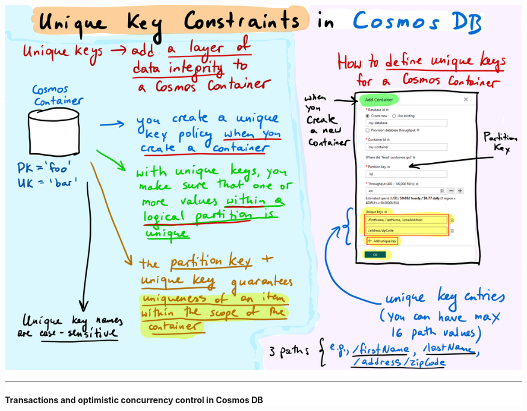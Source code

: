 [![Unique Key Constraints in Cosmos DB](imgs/22.png)](imgs/22.png)

---

#### Transactions and optimistic concurrency control in Cosmos DB

